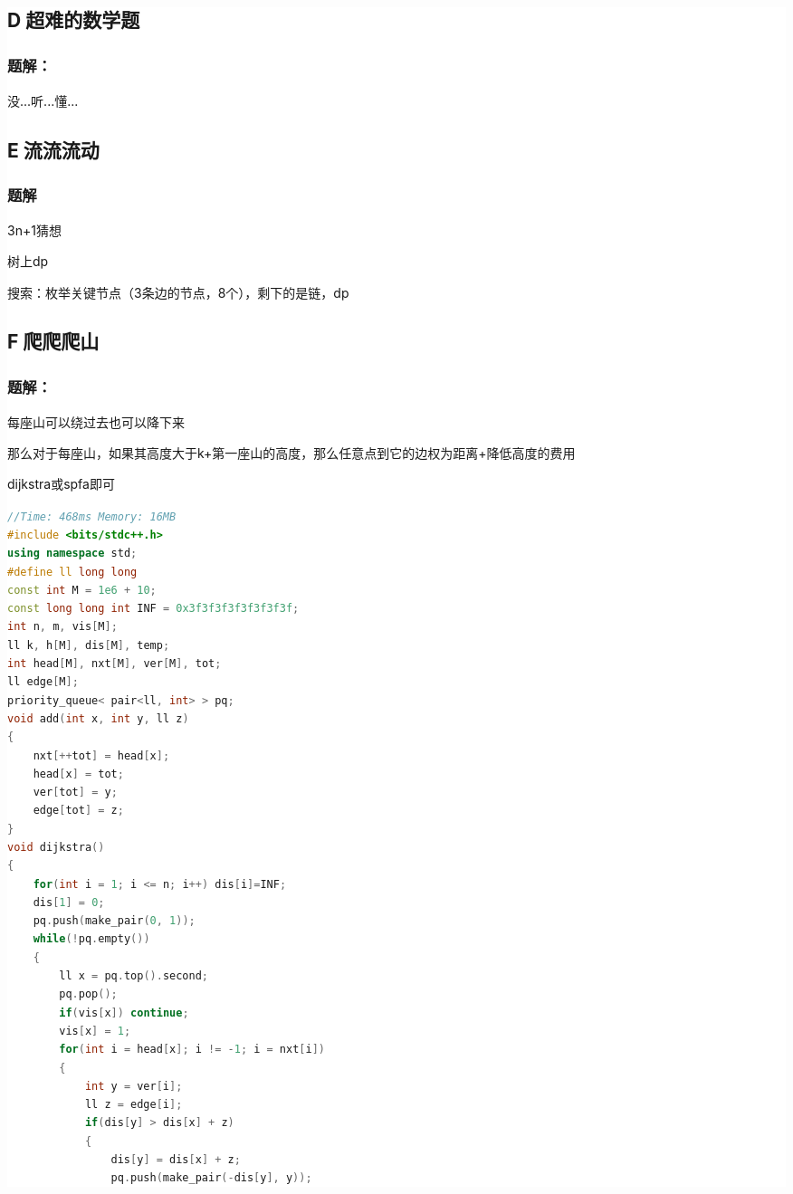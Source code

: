 ## D 超难的数学题

### 题解：

没...听...懂...

## E 流流流动

### 题解

3n+1猜想

树上dp

搜索：枚举关键节点（3条边的节点，8个），剩下的是链，dp

## F 爬爬爬山

### 题解：

每座山可以绕过去也可以降下来

那么对于每座山，如果其高度大于k+第一座山的高度，那么任意点到它的边权为距离+降低高度的费用

dijkstra或spfa即可

```c++
//Time: 468ms Memory: 16MB
#include <bits/stdc++.h>
using namespace std;
#define ll long long
const int M = 1e6 + 10;
const long long int INF = 0x3f3f3f3f3f3f3f3f;
int n, m, vis[M];
ll k, h[M], dis[M], temp;
int head[M], nxt[M], ver[M], tot;
ll edge[M];
priority_queue< pair<ll, int> > pq;
void add(int x, int y, ll z)
{
    nxt[++tot] = head[x];
    head[x] = tot;
    ver[tot] = y;
    edge[tot] = z;
}
void dijkstra()
{
    for(int i = 1; i <= n; i++) dis[i]=INF;
    dis[1] = 0;
    pq.push(make_pair(0, 1));
    while(!pq.empty())
    {
        ll x = pq.top().second;
        pq.pop();
        if(vis[x]) continue;
        vis[x] = 1;
        for(int i = head[x]; i != -1; i = nxt[i])
        {
            int y = ver[i];
            ll z = edge[i];
            if(dis[y] > dis[x] + z)
            {
                dis[y] = dis[x] + z;
                pq.push(make_pair(-dis[y], y));
```